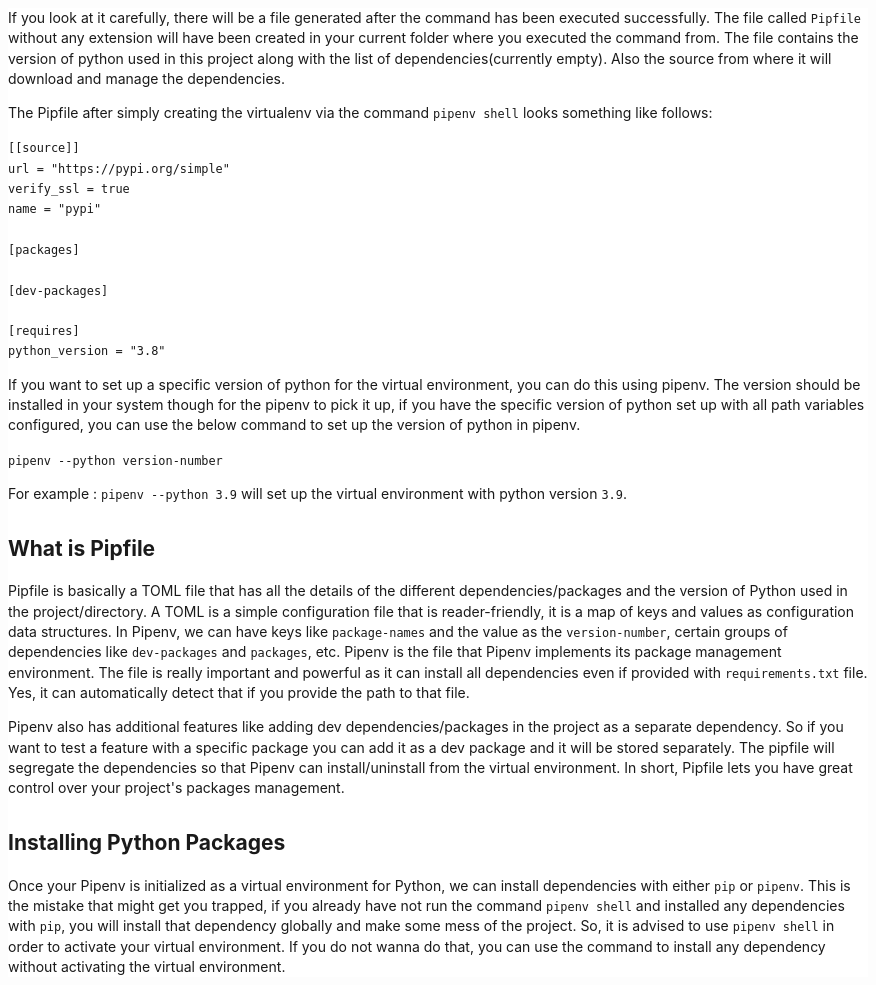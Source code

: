 If you look at it carefully, there will be a file generated after the command has been executed successfully. The file called `Pipfile` without any extension will have been created in your current folder where you executed the command from. The file contains the version of python used in this project along with the list of dependencies(currently empty). Also the source from where it will download and manage the dependencies. 

The Pipfile after simply creating the virtualenv via the command `pipenv shell` looks something like follows:

```
[[source]]
url = "https://pypi.org/simple"
verify_ssl = true
name = "pypi"

[packages]

[dev-packages]

[requires]
python_version = "3.8"
```

If you want to set up a specific version of python for the virtual environment, you can do this using pipenv. The version should be installed in your system though for the pipenv to pick it up, if you have the specific version of python set up with all path variables configured, you can use the below command to set up the version of python in pipenv.

```
pipenv --python version-number
```

For example : `pipenv --python 3.9` will set up the virtual environment with python version `3.9`. 

## What is Pipfile

Pipfile is basically a TOML file that has all the details of the different dependencies/packages and the version of Python used in the project/directory. A TOML is a simple configuration file that is reader-friendly, it is a map of keys and values as configuration data structures. In Pipenv, we can have keys like `package-names` and the value as the `version-number`, certain groups of dependencies like `dev-packages` and `packages`, etc. Pipenv is the file that Pipenv implements its package management environment. The file is really important and powerful as it can install all dependencies even if provided with `requirements.txt` file. Yes, it can automatically detect that if you provide the path to that file. 

Pipenv also has additional features like adding dev dependencies/packages in the project as a separate dependency. So if you want to test a feature with a specific package you can add it as a dev package and it will be stored separately. The pipfile will segregate the dependencies so that Pipenv can install/uninstall from the virtual environment. In short, Pipfile lets you have great control over your project's packages management. 

## Installing Python Packages

Once your Pipenv is initialized as a virtual environment for Python, we can install dependencies with either `pip` or `pipenv`. This is the mistake that might get you trapped, if you already have not run the command `pipenv shell` and installed any dependencies with `pip`, you will install that dependency globally and make some mess of the project. So, it is advised to use `pipenv shell` in order to activate your virtual environment. If you do not wanna do that, you can use the command to install any dependency without activating the virtual environment.

